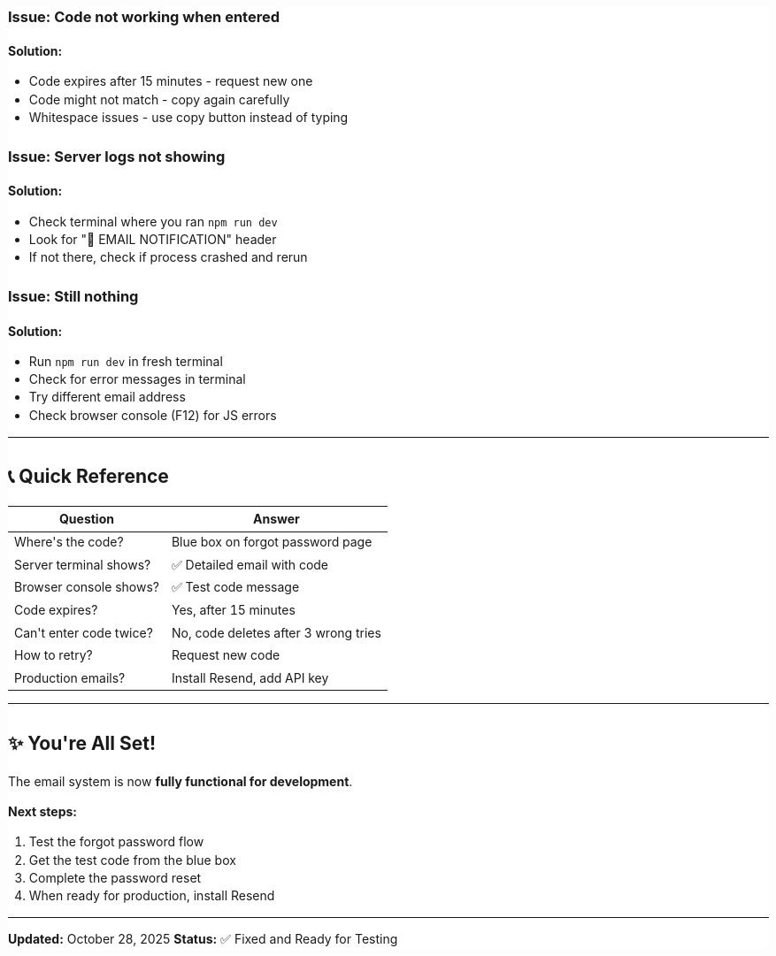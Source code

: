 ### Issue: Code not working when entered
**Solution:**
- Code expires after 15 minutes - request new one
- Code might not match - copy again carefully
- Whitespace issues - use copy button instead of typing

### Issue: Server logs not showing
**Solution:**
- Check terminal where you ran `npm run dev`
- Look for "📧 EMAIL NOTIFICATION" header
- If not there, check if process crashed and rerun

### Issue: Still nothing
**Solution:**
- Run `npm run dev` in fresh terminal
- Check for error messages in terminal
- Try different email address
- Check browser console (F12) for JS errors

---

## 📞 Quick Reference

| Question | Answer |
|----------|--------|
| Where's the code? | Blue box on forgot password page |
| Server terminal shows? | ✅ Detailed email with code |
| Browser console shows? | ✅ Test code message |
| Code expires? | Yes, after 15 minutes |
| Can't enter code twice? | No, code deletes after 3 wrong tries |
| How to retry? | Request new code |
| Production emails? | Install Resend, add API key |

---

## ✨ You're All Set!

The email system is now **fully functional for development**. 

**Next steps:**
1. Test the forgot password flow
2. Get the test code from the blue box
3. Complete the password reset
4. When ready for production, install Resend

---

**Updated:** October 28, 2025
**Status:** ✅ Fixed and Ready for Testing
